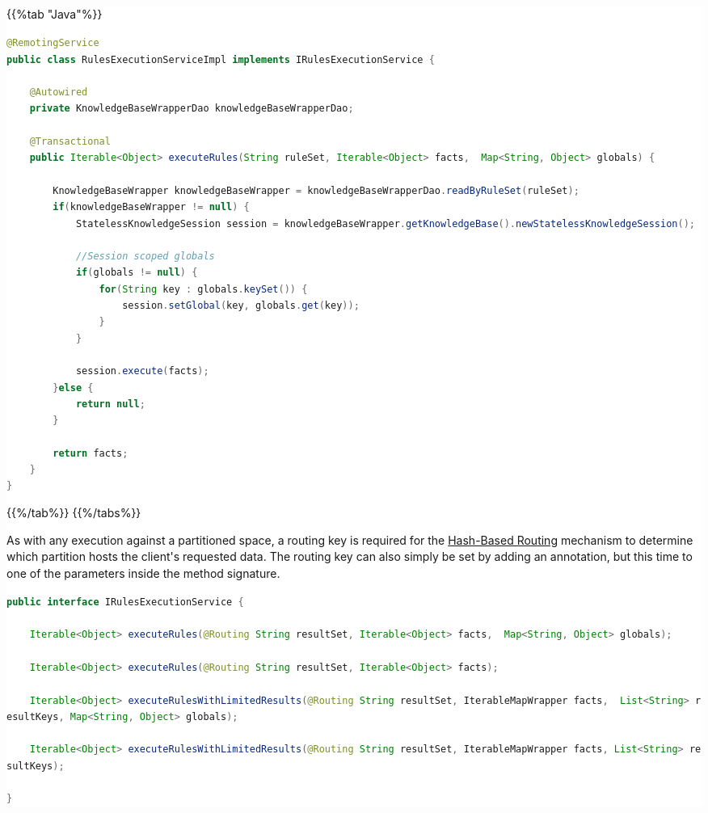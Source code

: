 
{{%tab "Java"%}}

```java
@RemotingService
public class RulesExecutionServiceImpl implements IRulesExecutionService {

    @Autowired
    private KnowledgeBaseWrapperDao knowledgeBaseWrapperDao;

    @Transactional
    public Iterable<Object> executeRules(String ruleSet, Iterable<Object> facts,  Map<String, Object> globals) {

    	KnowledgeBaseWrapper knowledgeBaseWrapper = knowledgeBaseWrapperDao.readByRuleSet(ruleSet);
    	if(knowledgeBaseWrapper != null) {
    		StatelessKnowledgeSession session = knowledgeBaseWrapper.getKnowledgeBase().newStatelessKnowledgeSession();

	        //Session scoped globals
	        if(globals != null) {
	            for(String key : globals.keySet()) {
	                session.setGlobal(key, globals.get(key));
	            }
	        }

	        session.execute(facts);
    	}else {
    		return null;
    	}

        return facts;
    }
}
```
{{%/tab%}}
{{%/tabs%}}

As with any execution against a partitioned space, a routing key is required for the [Hash-Based Routing](currentadmurl/data-partitioning.html) mechanism to determine which partition hosts the client's requested data. The routing key can also simply be set by adding an annotation, but this time to one of the parameters inside the method signature.


```java
public interface IRulesExecutionService {

	Iterable<Object> executeRules(@Routing String resultSet, Iterable<Object> facts,  Map<String, Object> globals);

    Iterable<Object> executeRules(@Routing String resultSet, Iterable<Object> facts);

    Iterable<Object> executeRulesWithLimitedResults(@Routing String resultSet, IterableMapWrapper facts,  List<String> resultKeys, Map<String, Object> globals);

    Iterable<Object> executeRulesWithLimitedResults(@Routing String resultSet, IterableMapWrapper facts, List<String> resultKeys);

}
```

